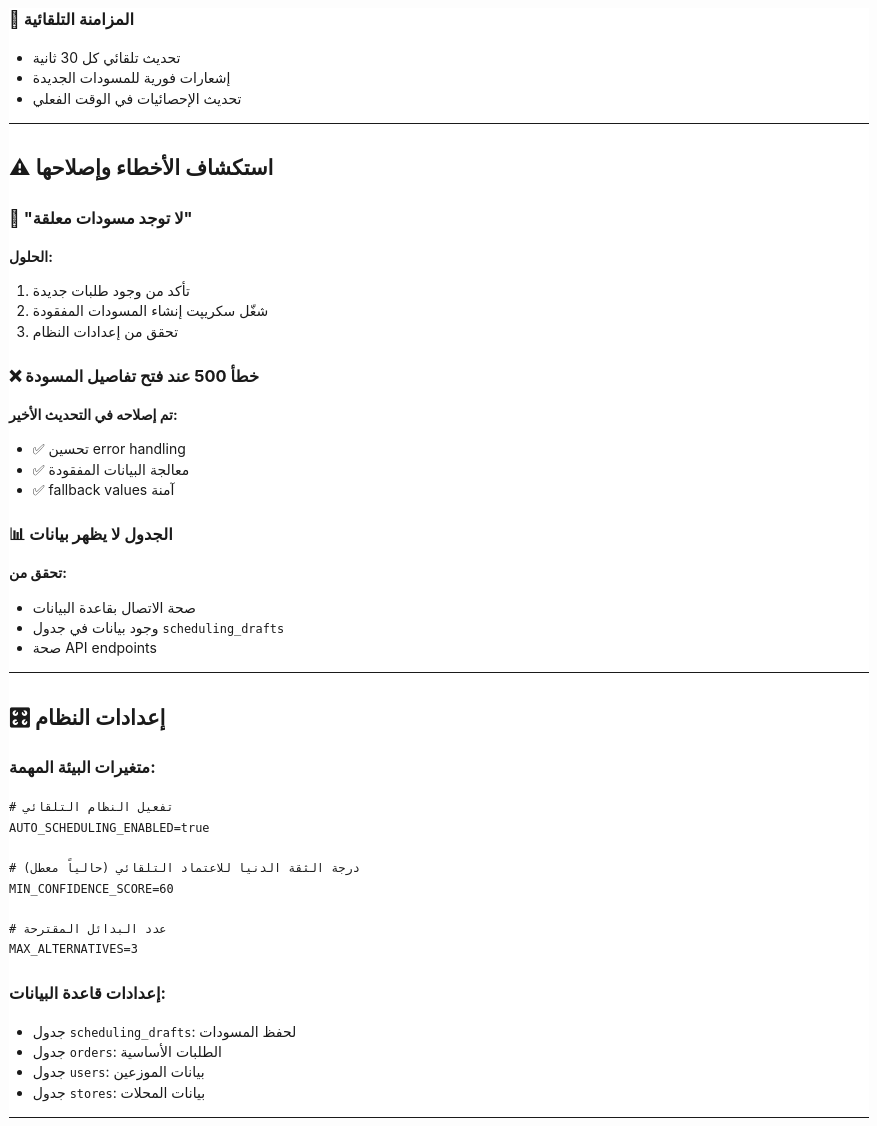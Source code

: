 ### 🔄 **المزامنة التلقائية**
- تحديث تلقائي كل 30 ثانية
- إشعارات فورية للمسودات الجديدة
- تحديث الإحصائيات في الوقت الفعلي

---

## ⚠️ استكشاف الأخطاء وإصلاحها

### 🚫 **"لا توجد مسودات معلقة"**
**الحلول:**
1. تأكد من وجود طلبات جديدة
2. شغّل سكريپت إنشاء المسودات المفقودة
3. تحقق من إعدادات النظام

### ❌ **خطأ 500 عند فتح تفاصيل المسودة**
**تم إصلاحه في التحديث الأخير:**
- ✅ تحسين error handling
- ✅ معالجة البيانات المفقودة
- ✅ fallback values آمنة

### 📊 **الجدول لا يظهر بيانات**
**تحقق من:**
- صحة الاتصال بقاعدة البيانات
- وجود بيانات في جدول `scheduling_drafts`
- صحة API endpoints

---

## 🎛️ إعدادات النظام

### متغيرات البيئة المهمة:
```env
# تفعيل النظام التلقائي
AUTO_SCHEDULING_ENABLED=true

# درجة الثقة الدنيا للاعتماد التلقائي (حالياً معطل)
MIN_CONFIDENCE_SCORE=60

# عدد البدائل المقترحة
MAX_ALTERNATIVES=3
```

### إعدادات قاعدة البيانات:
- جدول `scheduling_drafts`: لحفظ المسودات
- جدول `orders`: الطلبات الأساسية
- جدول `users`: بيانات الموزعين
- جدول `stores`: بيانات المحلات

---